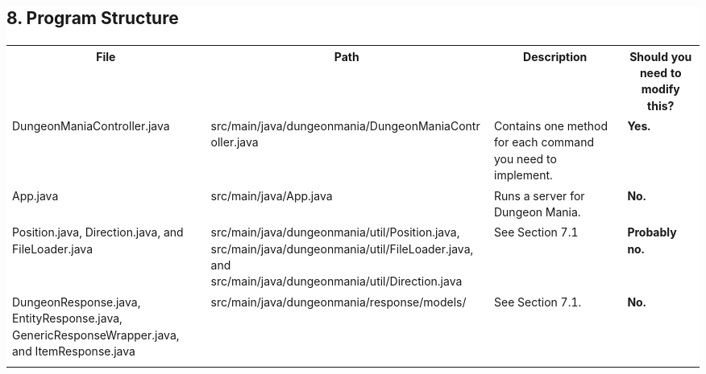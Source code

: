 ## 8. Program Structure

<table>
<tr>
<th>File</th>
<th>Path</th>
<th>Description</th>
<th>Should you need to modify this?</th>
</tr>
<tr>
<td>
DungeonManiaController.java
</td>
<td>
src/main/java/dungeonmania/DungeonManiaController.java
</td>
<td>
Contains one method for each command you need to implement.
</td>
<td>
<b>Yes.</b>
</td>
</tr>
<tr>
<td>
App.java
</td>
<td>
src/main/java/App.java
</td>
<td>
Runs a server for Dungeon Mania.
</td>
<td>
<b>No.</b>
</td>
</tr>
<td> Position.java, Direction.java, and FileLoader.java </td>
<td>src/main/java/dungeonmania/util/Position.java, src/main/java/dungeonmania/util/FileLoader.java, and src/main/java/dungeonmania/util/Direction.java</td>
<td>
See Section 7.1
</td>
<td>
<b>Probably no.</b>
</td>
</tr>
<tr>
<td>
DungeonResponse.java, EntityResponse.java, GenericResponseWrapper.java, and ItemResponse.java
</td>
<td>
src/main/java/dungeonmania/response/models/
</td>
<td>
See Section 7.1.
</td>
<td>
<b>No.</b>
</td>
</tr>
<tr>
<td>